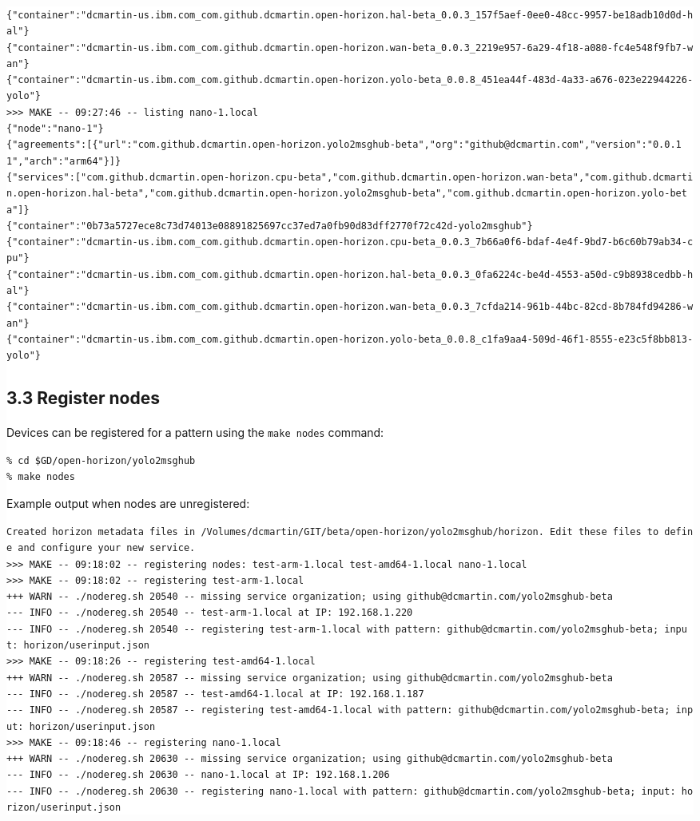 ```
{"container":"dcmartin-us.ibm.com_com.github.dcmartin.open-horizon.hal-beta_0.0.3_157f5aef-0ee0-48cc-9957-be18adb10d0d-hal"}
{"container":"dcmartin-us.ibm.com_com.github.dcmartin.open-horizon.wan-beta_0.0.3_2219e957-6a29-4f18-a080-fc4e548f9fb7-wan"}
{"container":"dcmartin-us.ibm.com_com.github.dcmartin.open-horizon.yolo-beta_0.0.8_451ea44f-483d-4a33-a676-023e22944226-yolo"}
>>> MAKE -- 09:27:46 -- listing nano-1.local
{"node":"nano-1"}
{"agreements":[{"url":"com.github.dcmartin.open-horizon.yolo2msghub-beta","org":"github@dcmartin.com","version":"0.0.11","arch":"arm64"}]}
{"services":["com.github.dcmartin.open-horizon.cpu-beta","com.github.dcmartin.open-horizon.wan-beta","com.github.dcmartin.open-horizon.hal-beta","com.github.dcmartin.open-horizon.yolo2msghub-beta","com.github.dcmartin.open-horizon.yolo-beta"]}
{"container":"0b73a5727ece8c73d74013e08891825697cc37ed7a0fb90d83dff2770f72c42d-yolo2msghub"}
{"container":"dcmartin-us.ibm.com_com.github.dcmartin.open-horizon.cpu-beta_0.0.3_7b66a0f6-bdaf-4e4f-9bd7-b6c60b79ab34-cpu"}
{"container":"dcmartin-us.ibm.com_com.github.dcmartin.open-horizon.hal-beta_0.0.3_0fa6224c-be4d-4553-a50d-c9b8938cedbb-hal"}
{"container":"dcmartin-us.ibm.com_com.github.dcmartin.open-horizon.wan-beta_0.0.3_7cfda214-961b-44bc-82cd-8b784fd94286-wan"}
{"container":"dcmartin-us.ibm.com_com.github.dcmartin.open-horizon.yolo-beta_0.0.8_c1fa9aa4-509d-46f1-8555-e23c5f8bb813-yolo"}
```

## 3.3 Register nodes
Devices can be registered for a pattern using the `make nodes` command:

```
% cd $GD/open-horizon/yolo2msghub
% make nodes
```

Example output when nodes are unregistered:

```
Created horizon metadata files in /Volumes/dcmartin/GIT/beta/open-horizon/yolo2msghub/horizon. Edit these files to define and configure your new service.
>>> MAKE -- 09:18:02 -- registering nodes: test-arm-1.local test-amd64-1.local nano-1.local
>>> MAKE -- 09:18:02 -- registering test-arm-1.local 
+++ WARN -- ./nodereg.sh 20540 -- missing service organization; using github@dcmartin.com/yolo2msghub-beta
--- INFO -- ./nodereg.sh 20540 -- test-arm-1.local at IP: 192.168.1.220
--- INFO -- ./nodereg.sh 20540 -- registering test-arm-1.local with pattern: github@dcmartin.com/yolo2msghub-beta; input: horizon/userinput.json
>>> MAKE -- 09:18:26 -- registering test-amd64-1.local 
+++ WARN -- ./nodereg.sh 20587 -- missing service organization; using github@dcmartin.com/yolo2msghub-beta
--- INFO -- ./nodereg.sh 20587 -- test-amd64-1.local at IP: 192.168.1.187
--- INFO -- ./nodereg.sh 20587 -- registering test-amd64-1.local with pattern: github@dcmartin.com/yolo2msghub-beta; input: horizon/userinput.json
>>> MAKE -- 09:18:46 -- registering nano-1.local 
+++ WARN -- ./nodereg.sh 20630 -- missing service organization; using github@dcmartin.com/yolo2msghub-beta
--- INFO -- ./nodereg.sh 20630 -- nano-1.local at IP: 192.168.1.206
--- INFO -- ./nodereg.sh 20630 -- registering nano-1.local with pattern: github@dcmartin.com/yolo2msghub-beta; input: horizon/userinput.json
```


[setup-readme-md]: ../setup/README.md
[setup-rpi-md]: ../setup/RPI.md